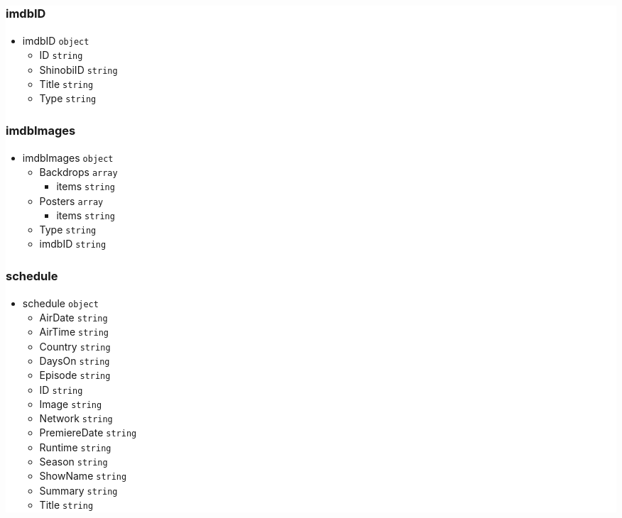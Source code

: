 ### imdbID
* imdbID `object`
  * ID `string`
  * ShinobiID `string`
  * Title `string`
  * Type `string`

### imdbImages
* imdbImages `object`
  * Backdrops `array`
    * items `string`
  * Posters `array`
    * items `string`
  * Type `string`
  * imdbID `string`

### schedule
* schedule `object`
  * AirDate `string`
  * AirTime `string`
  * Country `string`
  * DaysOn `string`
  * Episode `string`
  * ID `string`
  * Image `string`
  * Network `string`
  * PremiereDate `string`
  * Runtime `string`
  * Season `string`
  * ShowName `string`
  * Summary `string`
  * Title `string`



